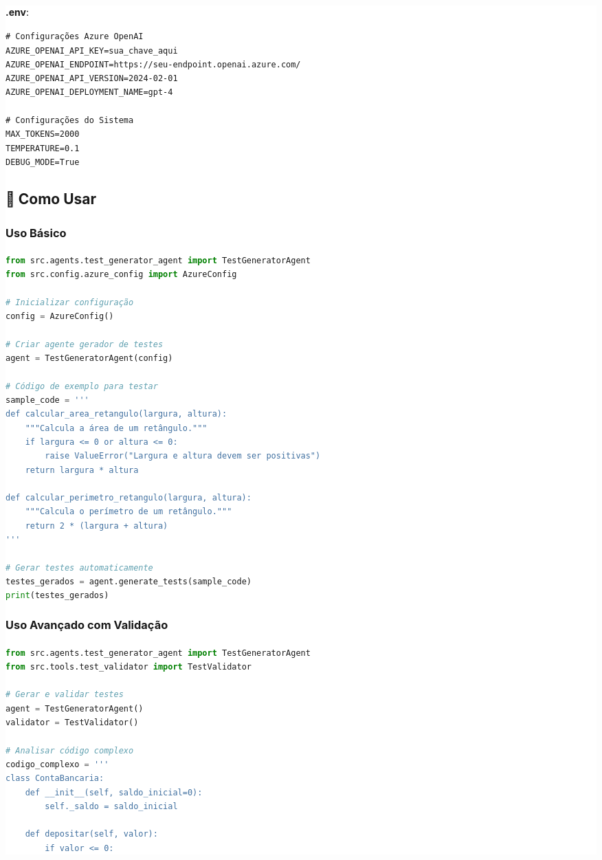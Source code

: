 **.env**:
```env
# Configurações Azure OpenAI
AZURE_OPENAI_API_KEY=sua_chave_aqui
AZURE_OPENAI_ENDPOINT=https://seu-endpoint.openai.azure.com/
AZURE_OPENAI_API_VERSION=2024-02-01
AZURE_OPENAI_DEPLOYMENT_NAME=gpt-4

# Configurações do Sistema
MAX_TOKENS=2000
TEMPERATURE=0.1
DEBUG_MODE=True
```

## 🚀 Como Usar

### Uso Básico

```python
from src.agents.test_generator_agent import TestGeneratorAgent
from src.config.azure_config import AzureConfig

# Inicializar configuração
config = AzureConfig()

# Criar agente gerador de testes
agent = TestGeneratorAgent(config)

# Código de exemplo para testar
sample_code = '''
def calcular_area_retangulo(largura, altura):
    """Calcula a área de um retângulo."""
    if largura <= 0 or altura <= 0:
        raise ValueError("Largura e altura devem ser positivas")
    return largura * altura

def calcular_perimetro_retangulo(largura, altura):
    """Calcula o perímetro de um retângulo."""
    return 2 * (largura + altura)
'''

# Gerar testes automaticamente
testes_gerados = agent.generate_tests(sample_code)
print(testes_gerados)
```

### Uso Avançado com Validação

```python
from src.agents.test_generator_agent import TestGeneratorAgent
from src.tools.test_validator import TestValidator

# Gerar e validar testes
agent = TestGeneratorAgent()
validator = TestValidator()

# Analisar código complexo
codigo_complexo = '''
class ContaBancaria:
    def __init__(self, saldo_inicial=0):
        self._saldo = saldo_inicial
    
    def depositar(self, valor):
        if valor <= 0:
```